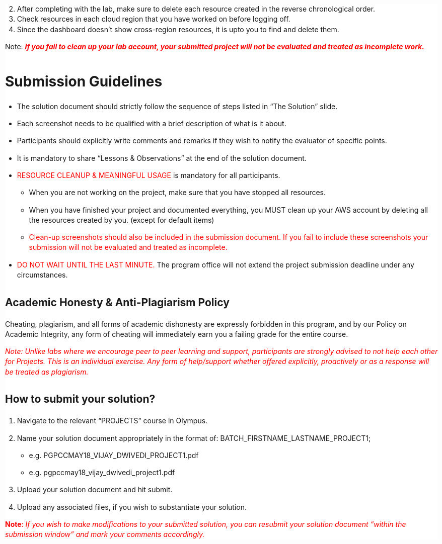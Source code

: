 2.	After completing with the lab, make sure to delete each resource created in the reverse chronological order.
3.	Check resources in each cloud region that you have worked on before logging off.
4.	Since the dashboard doesn’t show cross-region resources, it is upto you to find and delete them.


Note: <span style="color:red">___If you fail to clean up your lab account, your submitted project will not be evaluated and treated as incomplete work.___</span>

# Submission Guidelines	 
*	The solution document should strictly follow the sequence  of steps listed in “The Solution” slide.

*	Each screenshot needs to be qualified with a brief description of what is it about.
*	Participants should explicitly write comments and remarks if they wish to notify the evaluator of specific points.
*	It is mandatory to share “Lessons & Observations” at the end of the solution document.
*	<span style="color:red">RESOURCE CLEANUP & MEANINGFUL USAGE</span> is mandatory for all participants. 
    * When you are not working on the project, make sure that you have stopped all resources. 
  
    * When you have finished your project and documented everything, you MUST clean up your AWS account by deleting all the resources created by you. (except for default items)
    * <span style="color:red">Clean-up screenshots should also be included in the submission document. If you fail to include these screenshots your submission will not be evaluated and treated as incomplete.</span>
*	<span style="color:red">DO NOT WAIT UNTIL THE LAST MINUTE.</span> The program office will not extend the project submission deadline under any circumstances. 

## Academic Honesty & Anti-Plagiarism Policy
Cheating, plagiarism, and all forms of academic dishonesty are expressly forbidden in this program, and by our Policy on Academic Integrity, any form of cheating will immediately earn you a failing grade for the entire course. 

<span style="color:red">_Note: Unlike labs where we encourage peer to peer learning and support, participants are strongly advised to not help each other for Projects. This is an individual exercise. Any form of help/support whether offered explicitly, proactively or as a response will be treated as plagiarism._</span>
 
## How to submit your solution?
1.	Navigate to the relevant “PROJECTS” course in Olympus. 

2.	Name your solution document appropriately in the format of: 
BATCH_FIRSTNAME_LASTNAME_PROJECT1;
    * e.g. PGPCCMAY18_VIJAY_DWIVEDI_PROJECT1.pdf
  
    * e.g. pgpccmay18_vijay_dwivedi_project1.pdf
3.	Upload your solution document and hit submit.
4.	Upload any associated files, if you wish to substantiate your solution. 

<span style="color:red">__Note__: _If you wish to make modifications to your submitted solution, you can resubmit your solution document “within the submission window” and mark your comments accordingly._</span>
